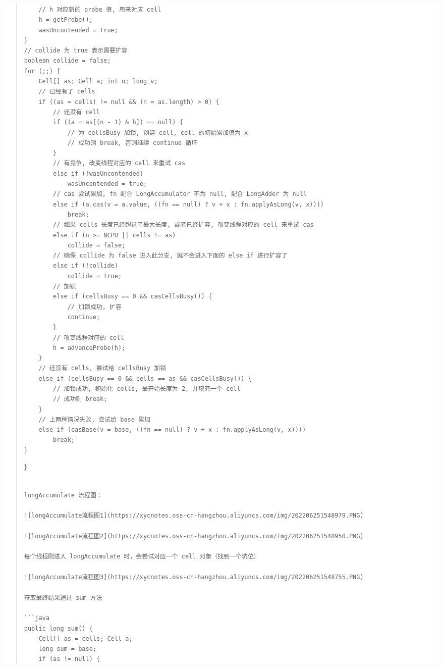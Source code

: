 >         // h 对应新的 probe 值, 用来对应 cell
>         h = getProbe();
>         wasUncontended = true;
>     }
>     // collide 为 true 表示需要扩容
>     boolean collide = false;
>     for (;;) {
>         Cell[] as; Cell a; int n; long v;
>         // 已经有了 cells
>         if ((as = cells) != null && (n = as.length) > 0) {
>             // 还没有 cell
>             if ((a = as[(n - 1) & h]) == null) {
>                 // 为 cellsBusy 加锁, 创建 cell, cell 的初始累加值为 x
>                 // 成功则 break, 否则继续 continue 循环
>             }
>             // 有竞争, 改变线程对应的 cell 来重试 cas
>             else if (!wasUncontended)
>                 wasUncontended = true;
>             // cas 尝试累加, fn 配合 LongAccumulator 不为 null, 配合 LongAdder 为 null
>             else if (a.cas(v = a.value, ((fn == null) ? v + x : fn.applyAsLong(v, x))))
>                 break;
>             // 如果 cells 长度已经超过了最大长度, 或者已经扩容, 改变线程对应的 cell 来重试 cas
>             else if (n >= NCPU || cells != as)
>                 collide = false;
>             // 确保 collide 为 false 进入此分支, 就不会进入下面的 else if 进行扩容了
>             else if (!collide)
>                 collide = true;
>             // 加锁
>             else if (cellsBusy == 0 && casCellsBusy()) {
>                 // 加锁成功, 扩容
>                 continue;
>             }
>             // 改变线程对应的 cell
>             h = advanceProbe(h);
>         }
>         // 还没有 cells, 尝试给 cellsBusy 加锁
>         else if (cellsBusy == 0 && cells == as && casCellsBusy()) {
>             // 加锁成功, 初始化 cells, 最开始长度为 2, 并填充一个 cell
>             // 成功则 break;
>         }
>         // 上两种情况失败, 尝试给 base 累加
>         else if (casBase(v = base, ((fn == null) ? v + x : fn.applyAsLong(v, x))))
>             break;
>     }
> }
> ```
>
> longAccumulate 流程图：
>
> ![longAccumulate流程图1](https://xycnotes.oss-cn-hangzhou.aliyuncs.com/img/202206251548979.PNG)
>
> ![longAccumulate流程图2](https://xycnotes.oss-cn-hangzhou.aliyuncs.com/img/202206251548950.PNG)
>
> 每个线程刚进入 longAccumulate 时，会尝试对应一个 cell 对象（找到一个坑位） 
>
> ![longAccumulate流程图3](https://xycnotes.oss-cn-hangzhou.aliyuncs.com/img/202206251548755.PNG)
>
> 获取最终结果通过 sum 方法
>
> ```java
> public long sum() {
>     Cell[] as = cells; Cell a;
>     long sum = base;
>     if (as != null) {